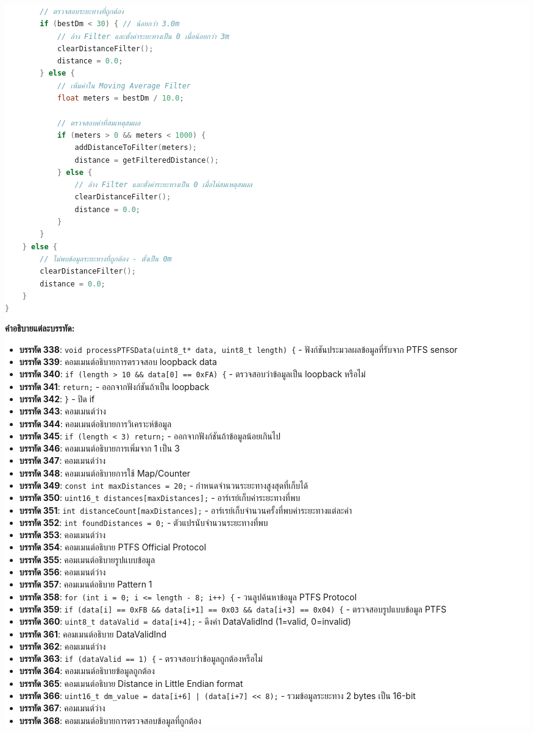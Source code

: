 ```cpp
        // ตรวจสอบระยะทางที่ถูกต้อง
        if (bestDm < 30) { // น้อยกว่า 3.0m
            // ล้าง Filter และตั้งค่าระยะทางเป็น 0 เมื่อน้อยกว่า 3m
            clearDistanceFilter();
            distance = 0.0;
        } else {
            // เพิ่มค่าใน Moving Average Filter
            float meters = bestDm / 10.0;
            
            // ตรวจสอบค่าที่สมเหตุสมผล
            if (meters > 0 && meters < 1000) {
                addDistanceToFilter(meters);
                distance = getFilteredDistance();
            } else {
                // ล้าง Filter และตั้งค่าระยะทางเป็น 0 เมื่อไม่สมเหตุสมผล
                clearDistanceFilter();
                distance = 0.0;
            }
        }
    } else {
        // ไม่พบข้อมูลระยะทางที่ถูกต้อง - ตั้งเป็น 0m
        clearDistanceFilter();
        distance = 0.0;
    }
}
```

**คำอธิบายแต่ละบรรทัด:**
- **บรรทัด 338**: `void processPTFSData(uint8_t* data, uint8_t length) {` - ฟังก์ชันประมวลผลข้อมูลที่รับจาก PTFS sensor
- **บรรทัด 339**: คอมเมนต์อธิบายการตรวจสอบ loopback data
- **บรรทัด 340**: `if (length > 10 && data[0] == 0xFA) {` - ตรวจสอบว่าข้อมูลเป็น loopback หรือไม่
- **บรรทัด 341**: `return;` - ออกจากฟังก์ชันถ้าเป็น loopback
- **บรรทัด 342**: `}` - ปิด if
- **บรรทัด 343**: คอมเมนต์ว่าง
- **บรรทัด 344**: คอมเมนต์อธิบายการวิเคราะห์ข้อมูล
- **บรรทัด 345**: `if (length < 3) return;` - ออกจากฟังก์ชันถ้าข้อมูลน้อยเกินไป
- **บรรทัด 346**: คอมเมนต์อธิบายการเพิ่มจาก 1 เป็น 3
- **บรรทัด 347**: คอมเมนต์ว่าง
- **บรรทัด 348**: คอมเมนต์อธิบายการใช้ Map/Counter
- **บรรทัด 349**: `const int maxDistances = 20;` - กำหนดจำนวนระยะทางสูงสุดที่เก็บได้
- **บรรทัด 350**: `uint16_t distances[maxDistances];` - อาร์เรย์เก็บค่าระยะทางที่พบ
- **บรรทัด 351**: `int distanceCount[maxDistances];` - อาร์เรย์เก็บจำนวนครั้งที่พบค่าระยะทางแต่ละค่า
- **บรรทัด 352**: `int foundDistances = 0;` - ตัวแปรนับจำนวนระยะทางที่พบ
- **บรรทัด 353**: คอมเมนต์ว่าง
- **บรรทัด 354**: คอมเมนต์อธิบาย PTFS Official Protocol
- **บรรทัด 355**: คอมเมนต์อธิบายรูปแบบข้อมูล
- **บรรทัด 356**: คอมเมนต์ว่าง
- **บรรทัด 357**: คอมเมนต์อธิบาย Pattern 1
- **บรรทัด 358**: `for (int i = 0; i <= length - 8; i++) {` - วนลูปค้นหาข้อมูล PTFS Protocol
- **บรรทัด 359**: `if (data[i] == 0xFB && data[i+1] == 0x03 && data[i+3] == 0x04) {` - ตรวจสอบรูปแบบข้อมูล PTFS
- **บรรทัด 360**: `uint8_t dataValid = data[i+4];` - ดึงค่า DataValidInd (1=valid, 0=invalid)
- **บรรทัด 361**: คอมเมนต์อธิบาย DataValidInd
- **บรรทัด 362**: คอมเมนต์ว่าง
- **บรรทัด 363**: `if (dataValid == 1) {` - ตรวจสอบว่าข้อมูลถูกต้องหรือไม่
- **บรรทัด 364**: คอมเมนต์อธิบายข้อมูลถูกต้อง
- **บรรทัด 365**: คอมเมนต์อธิบาย Distance in Little Endian format
- **บรรทัด 366**: `uint16_t dm_value = data[i+6] | (data[i+7] << 8);` - รวมข้อมูลระยะทาง 2 bytes เป็น 16-bit
- **บรรทัด 367**: คอมเมนต์ว่าง
- **บรรทัด 368**: คอมเมนต์อธิบายการตรวจสอบข้อมูลที่ถูกต้อง